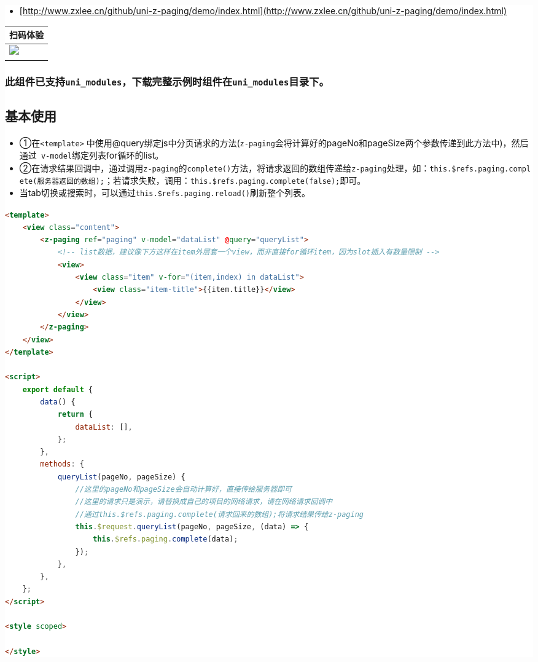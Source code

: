 * [http://www.zxlee.cn/github/uni-z-paging/demo/index.html](http://www.zxlee.cn/github/uni-z-paging/demo/index.html)

| 扫码体验                                                     |
| ------------------------------------------------------------ |
| ![](http://www.zxlee.cn/github/uni-z-paging/z-paging-demo.png) |

### 此组件已支持`uni_modules`，下载完整示例时组件在`uni_modules`目录下。

## 基本使用

* ①在`<template>` 中使用@query绑定js中分页请求的方法(`z-paging`会将计算好的pageNo和pageSize两个参数传递到此方法中)，然后通过` v-model`绑定列表for循环的list。
* ②在请求结果回调中，通过调用`z-paging`的`complete()`方法，将请求返回的数组传递给`z-paging`处理，如：`this.$refs.paging.complete(服务器返回的数组);`；若请求失败，调用：`this.$refs.paging.complete(false);`即可。
* 当tab切换或搜索时，可以通过`this.$refs.paging.reload()`刷新整个列表。

```html
<template>
    <view class="content">
        <z-paging ref="paging" v-model="dataList" @query="queryList">
            <!-- list数据，建议像下方这样在item外层套一个view，而非直接for循环item，因为slot插入有数量限制 -->
            <view>
                <view class="item" v-for="(item,index) in dataList">
                    <view class="item-title">{{item.title}}</view>
                </view>
            </view>
        </z-paging>
    </view>
</template>

<script>
    export default {
        data() {
            return {
                dataList: [],
            };
        },
        methods: {
            queryList(pageNo, pageSize) {
              	//这里的pageNo和pageSize会自动计算好，直接传给服务器即可
              	//这里的请求只是演示，请替换成自己的项目的网络请求，请在网络请求回调中
              	//通过this.$refs.paging.complete(请求回来的数组);将请求结果传给z-paging
                this.$request.queryList(pageNo, pageSize, (data) => {
                    this.$refs.paging.complete(data);
                });
            },
        },
    };
</script>

<style scoped>
    
</style>
```
